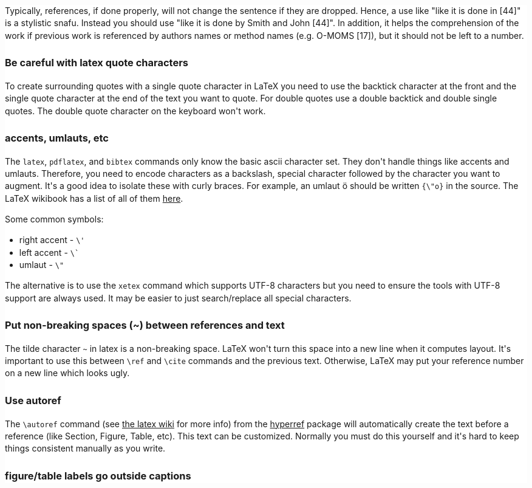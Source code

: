 Typically, references, if done properly, will not change the sentence if they
are dropped. Hence, a use like "like it is done in [44]" is a stylistic snafu.
Instead you should use "like it is done by Smith and John [44]". In addition,
it helps the comprehension of the work if previous work is referenced by
authors names or method names (e.g. O-MOMS [17]), but it should not be left to
a number.

### Be careful with latex quote characters

To create surrounding quotes with a single quote character in LaTeX you need to
use the backtick character at the front and the single quote character at the
end of the text you want to quote. For double quotes use a double backtick and
double single quotes.  The double quote character on the keyboard won't work. 

### accents, umlauts, etc

The `latex`, `pdflatex`, and `bibtex` commands only know the basic ascii
character set.  They don't handle things like accents and umlauts. Therefore,
you need to encode characters as a backslash, special character followed by the
character you want to augment. It's a good idea to isolate these with curly
braces.  For example, an umlaut ö should be written `{\"o}` in the source.  The
LaTeX wikibook has a list of all of them
[here](https://en.wikibooks.org/wiki/LaTeX/Special_Characters#Escaped_codes).

Some common symbols:

* right accent - `\'`
* left accent - ``\` `` 
* umlaut - `\"`

The alternative is to use the `xetex` command which supports UTF-8 characters
but you need to ensure the tools with UTF-8 support are always used. It may
be easier to just search/replace all special characters.

### Put non-breaking spaces (~) between references and text

The tilde character `~` in latex is a non-breaking space. LaTeX won't turn this
space into a new line when it computes layout. It's important to use this
between `\ref` and `\cite` commands and the previous text.  Otherwise, LaTeX
may put your reference number on a new line which looks ugly.

### Use autoref

The `\autoref` command (see [the latex
wiki](https://en.wikibooks.org/wiki/LaTeX/Labels_and_Cross-referencing#autoref)
for more info) from the
[hyperref](https://en.wikibooks.org/wiki/LaTeX/Hyperlinks) package will
automatically create the text before a reference (like Section, Figure, Table,
etc).  This text can be customized.  Normally you must do this yourself and
it's hard to keep things consistent manually as you write.

### figure/table labels go outside captions
